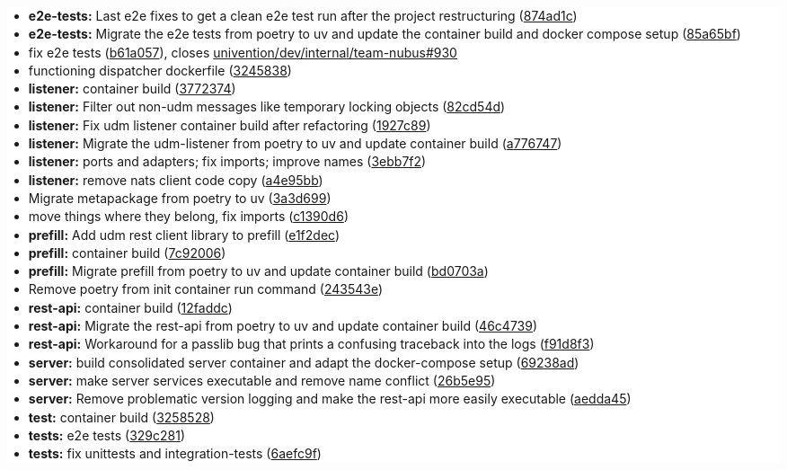 * **e2e-tests:** Last e2e fixes to get a clean e2e test run after the project restructuring ([874ad1c](https://git.knut.univention.de/univention/customers/dataport/upx/provisioning/commit/874ad1c45b40ba0906e583b59d77f4b61d9d0974))
* **e2e-tests:** Migrate the e2e tests from poetry to uv and update the container build and docker compose setup ([85a65bf](https://git.knut.univention.de/univention/customers/dataport/upx/provisioning/commit/85a65bf255da067c726ffad9fb26dd8a6af7eb83))
* fix e2e tests ([b61a057](https://git.knut.univention.de/univention/customers/dataport/upx/provisioning/commit/b61a057e411521f2ea7bc48418226cc76ac5e642)), closes [univention/dev/internal/team-nubus#930](https://git.knut.univention.de/univention/dev/internal/team-nubus/issues/930)
* functioning dispatcher dockerfile ([3245838](https://git.knut.univention.de/univention/customers/dataport/upx/provisioning/commit/3245838f587e8a7e2d9862a4aa93a47ad71c83d6))
* **listener:** container build ([3772374](https://git.knut.univention.de/univention/customers/dataport/upx/provisioning/commit/3772374a90df36dd2182d0d4bd91fbe0fed95030))
* **listener:** Filter out non-udm messages like temporary locking objects ([82cd54d](https://git.knut.univention.de/univention/customers/dataport/upx/provisioning/commit/82cd54d2ca0d794eac2f6994d76bbe79fdef7100))
* **listener:** Fix udm listener container build after refactoring ([1927c89](https://git.knut.univention.de/univention/customers/dataport/upx/provisioning/commit/1927c89e35cdfa020122ae07b95f905fb5fc0afa))
* **listener:** Migrate the udm-listener from poetry to uv and update container build ([a776747](https://git.knut.univention.de/univention/customers/dataport/upx/provisioning/commit/a776747876cea8f91578e6a1925072c9eace108b))
* **listener:** ports and adapters; fix imports; improve names ([3ebb7f2](https://git.knut.univention.de/univention/customers/dataport/upx/provisioning/commit/3ebb7f21e33c075425ec6f3e5595ebd590ed9ba5))
* **listener:** remove nats client code copy ([a4e95bb](https://git.knut.univention.de/univention/customers/dataport/upx/provisioning/commit/a4e95bbc7d85be7599f0e813cdddddaf728c680f))
* Migrate metapackage from poetry to uv ([3a3d699](https://git.knut.univention.de/univention/customers/dataport/upx/provisioning/commit/3a3d6993f3c6226275eea19e65ee80e877c5a766))
* move things where they belong, fix imports ([c1390d6](https://git.knut.univention.de/univention/customers/dataport/upx/provisioning/commit/c1390d6372053ca82d090c00511055724b855e9f))
* **prefill:** Add udm rest client library to prefill ([e1f2dec](https://git.knut.univention.de/univention/customers/dataport/upx/provisioning/commit/e1f2dec5becf8afb6f4300ba53d1ba44a6faa992))
* **prefill:** container build ([7c92006](https://git.knut.univention.de/univention/customers/dataport/upx/provisioning/commit/7c920068b5d2ad6209d5677d85e65de733f6ed4d))
* **prefill:** Migrate prefill from poetry to uv and update container build ([bd0703a](https://git.knut.univention.de/univention/customers/dataport/upx/provisioning/commit/bd0703a9c609f9854be47f6b3736f9b6a23d9ed2))
* Remove poetry from init container run command ([243543e](https://git.knut.univention.de/univention/customers/dataport/upx/provisioning/commit/243543e5722fce8ae2865f12d465c55b17ce6c7e))
* **rest-api:** container build ([12faddc](https://git.knut.univention.de/univention/customers/dataport/upx/provisioning/commit/12faddcd6b519001342495c1b6707c16ca535b4f))
* **rest-api:** Migrate the rest-api from poetry to uv and update container build ([46c4739](https://git.knut.univention.de/univention/customers/dataport/upx/provisioning/commit/46c4739557f0050346c137c07234690aaa7fe216))
* **rest-api:** Workaround for a passlib bug that prints a confusing traceback into the logs ([f91d8f3](https://git.knut.univention.de/univention/customers/dataport/upx/provisioning/commit/f91d8f3b7f87a04558159e54a0ec5fd351a5718f))
* **server:** build consolidated server container and adapt the docker-compose setup ([69238ad](https://git.knut.univention.de/univention/customers/dataport/upx/provisioning/commit/69238ad98b294d50ba581927d7d485348928b5e3))
* **server:** make server services executable and remove name conflict ([26b5e95](https://git.knut.univention.de/univention/customers/dataport/upx/provisioning/commit/26b5e9518f5d34f0acda609afb7a215ac804ba1c))
* **server:** Remove problematic version logging and make the rest-api more easily executable ([aedda45](https://git.knut.univention.de/univention/customers/dataport/upx/provisioning/commit/aedda457b118b97fcd2a1660e480b83b7c47ed1f))
* **test:** container build ([3258528](https://git.knut.univention.de/univention/customers/dataport/upx/provisioning/commit/32585280a4273872e684bf2f4911de6b7d42d47e))
* **tests:** e2e tests ([329c281](https://git.knut.univention.de/univention/customers/dataport/upx/provisioning/commit/329c281923cb4519190b30a1afd8be4c41eb162a))
* **tests:** fix unittests and integration-tests ([6aefc9f](https://git.knut.univention.de/univention/customers/dataport/upx/provisioning/commit/6aefc9f486cea28a7acbef9c0a7edc703a361935))